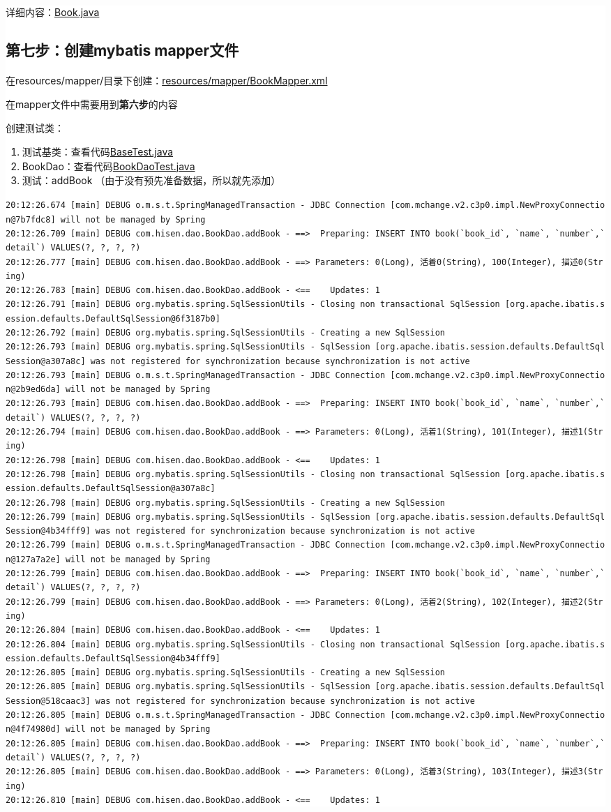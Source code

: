 详细内容：<a href="https://github.com/hisen-yuan/SSM_BookSystem/blob/master/BookSystem_V0/src/main/java/com/hisen/entity/Book.java" target="_blank">Book.java</a>

第七步：创建mybatis mapper文件
---
在resources/mapper/目录下创建：<a href="https://github.com/hisen-yuan/SSM_BookSystem/blob/master/BookSystem_V0/src/main/resources/mapper/BookMapper.xml" target="_blank">resources/mapper/BookMapper.xml</a>

在mapper文件中需要用到**第六步**的内容

创建测试类：

1. 测试基类：查看代码<a href="https://github.com/hisen-yuan/SSM_BookSystem/blob/master/BookSystem_V0/src/test/com/hisen/test/BaseTest.java" target="_blank">BaseTest.java</a>
2. BookDao：查看代码<a href="https://github.com/hisen-yuan/SSM_BookSystem/blob/master/BookSystem_V0/src/test/com/hisen/test/BookDaoTest.java" target="_blank">BookDaoTest.java</a>
3. 测试：addBook （由于没有预先准备数据，所以就先添加）
```
20:12:26.674 [main] DEBUG o.m.s.t.SpringManagedTransaction - JDBC Connection [com.mchange.v2.c3p0.impl.NewProxyConnection@7b7fdc8] will not be managed by Spring
20:12:26.709 [main] DEBUG com.hisen.dao.BookDao.addBook - ==>  Preparing: INSERT INTO book(`book_id`, `name`, `number`,`detail`) VALUES(?, ?, ?, ?) 
20:12:26.777 [main] DEBUG com.hisen.dao.BookDao.addBook - ==> Parameters: 0(Long), 活着0(String), 100(Integer), 描述0(String)
20:12:26.783 [main] DEBUG com.hisen.dao.BookDao.addBook - <==    Updates: 1
20:12:26.791 [main] DEBUG org.mybatis.spring.SqlSessionUtils - Closing non transactional SqlSession [org.apache.ibatis.session.defaults.DefaultSqlSession@6f3187b0]
20:12:26.792 [main] DEBUG org.mybatis.spring.SqlSessionUtils - Creating a new SqlSession
20:12:26.793 [main] DEBUG org.mybatis.spring.SqlSessionUtils - SqlSession [org.apache.ibatis.session.defaults.DefaultSqlSession@a307a8c] was not registered for synchronization because synchronization is not active
20:12:26.793 [main] DEBUG o.m.s.t.SpringManagedTransaction - JDBC Connection [com.mchange.v2.c3p0.impl.NewProxyConnection@2b9ed6da] will not be managed by Spring
20:12:26.793 [main] DEBUG com.hisen.dao.BookDao.addBook - ==>  Preparing: INSERT INTO book(`book_id`, `name`, `number`,`detail`) VALUES(?, ?, ?, ?) 
20:12:26.794 [main] DEBUG com.hisen.dao.BookDao.addBook - ==> Parameters: 0(Long), 活着1(String), 101(Integer), 描述1(String)
20:12:26.798 [main] DEBUG com.hisen.dao.BookDao.addBook - <==    Updates: 1
20:12:26.798 [main] DEBUG org.mybatis.spring.SqlSessionUtils - Closing non transactional SqlSession [org.apache.ibatis.session.defaults.DefaultSqlSession@a307a8c]
20:12:26.798 [main] DEBUG org.mybatis.spring.SqlSessionUtils - Creating a new SqlSession
20:12:26.799 [main] DEBUG org.mybatis.spring.SqlSessionUtils - SqlSession [org.apache.ibatis.session.defaults.DefaultSqlSession@4b34fff9] was not registered for synchronization because synchronization is not active
20:12:26.799 [main] DEBUG o.m.s.t.SpringManagedTransaction - JDBC Connection [com.mchange.v2.c3p0.impl.NewProxyConnection@127a7a2e] will not be managed by Spring
20:12:26.799 [main] DEBUG com.hisen.dao.BookDao.addBook - ==>  Preparing: INSERT INTO book(`book_id`, `name`, `number`,`detail`) VALUES(?, ?, ?, ?) 
20:12:26.799 [main] DEBUG com.hisen.dao.BookDao.addBook - ==> Parameters: 0(Long), 活着2(String), 102(Integer), 描述2(String)
20:12:26.804 [main] DEBUG com.hisen.dao.BookDao.addBook - <==    Updates: 1
20:12:26.804 [main] DEBUG org.mybatis.spring.SqlSessionUtils - Closing non transactional SqlSession [org.apache.ibatis.session.defaults.DefaultSqlSession@4b34fff9]
20:12:26.805 [main] DEBUG org.mybatis.spring.SqlSessionUtils - Creating a new SqlSession
20:12:26.805 [main] DEBUG org.mybatis.spring.SqlSessionUtils - SqlSession [org.apache.ibatis.session.defaults.DefaultSqlSession@518caac3] was not registered for synchronization because synchronization is not active
20:12:26.805 [main] DEBUG o.m.s.t.SpringManagedTransaction - JDBC Connection [com.mchange.v2.c3p0.impl.NewProxyConnection@4f74980d] will not be managed by Spring
20:12:26.805 [main] DEBUG com.hisen.dao.BookDao.addBook - ==>  Preparing: INSERT INTO book(`book_id`, `name`, `number`,`detail`) VALUES(?, ?, ?, ?) 
20:12:26.805 [main] DEBUG com.hisen.dao.BookDao.addBook - ==> Parameters: 0(Long), 活着3(String), 103(Integer), 描述3(String)
20:12:26.810 [main] DEBUG com.hisen.dao.BookDao.addBook - <==    Updates: 1
```
